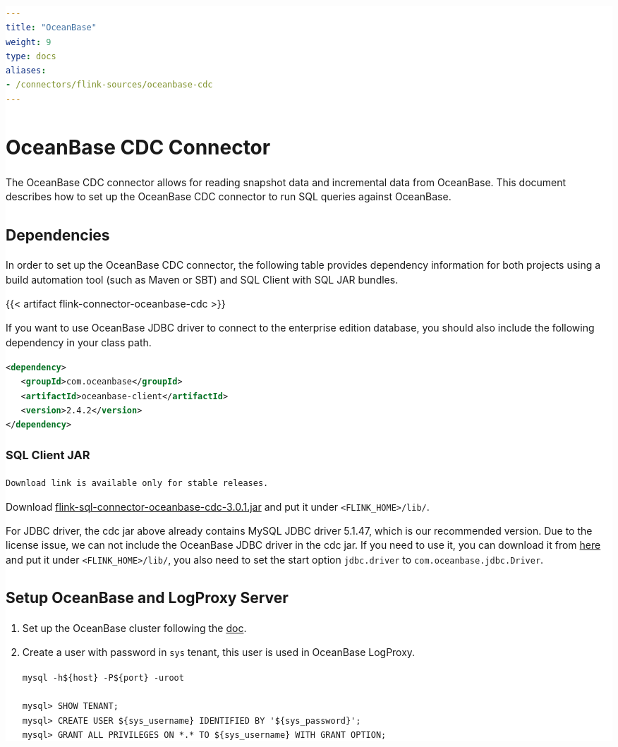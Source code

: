 ```yaml
---
title: "OceanBase"
weight: 9
type: docs
aliases:
- /connectors/flink-sources/oceanbase-cdc
---
```



# OceanBase CDC Connector

The OceanBase CDC connector allows for reading snapshot data and incremental data from OceanBase. This document describes how to set up the OceanBase CDC connector to run SQL queries against OceanBase.

Dependencies
------------

In order to set up the OceanBase CDC connector, the following table provides dependency information for both projects using a build automation tool (such as Maven or SBT) and SQL Client with SQL JAR bundles.

{{< artifact flink-connector-oceanbase-cdc >}}

If you want to use OceanBase JDBC driver to connect to the enterprise edition database, you should also include the following dependency in your class path.

```xml
<dependency>
   <groupId>com.oceanbase</groupId>
   <artifactId>oceanbase-client</artifactId>
   <version>2.4.2</version>
</dependency>
```

### SQL Client JAR

```Download link is available only for stable releases.```

Download [flink-sql-connector-oceanbase-cdc-3.0.1.jar](https://mvnrepository.com/artifact/com.ververica/flink-sql-connector-oceanbase-cdc) and put it under `<FLINK_HOME>/lib/`.

For JDBC driver, the cdc jar above already contains MySQL JDBC driver 5.1.47, which is our recommended version. Due to the license issue, we can not include the OceanBase JDBC driver in the cdc jar. If you need to use it, you can download it from [here](https://repo1.maven.org/maven2/com/oceanbase/oceanbase-client/2.4.2/oceanbase-client-2.4.2.jar) and put it under `<FLINK_HOME>/lib/`, you also need to set the start option `jdbc.driver` to `com.oceanbase.jdbc.Driver`.

Setup OceanBase and LogProxy Server
----------------------

1. Set up the OceanBase cluster following the [doc](https://github.com/oceanbase/oceanbase#quick-start).

2. Create a user with password in `sys` tenant, this user is used in OceanBase LogProxy.

   ```shell
   mysql -h${host} -P${port} -uroot
   
   mysql> SHOW TENANT;
   mysql> CREATE USER ${sys_username} IDENTIFIED BY '${sys_password}';
   mysql> GRANT ALL PRIVILEGES ON *.* TO ${sys_username} WITH GRANT OPTION;
   ```
